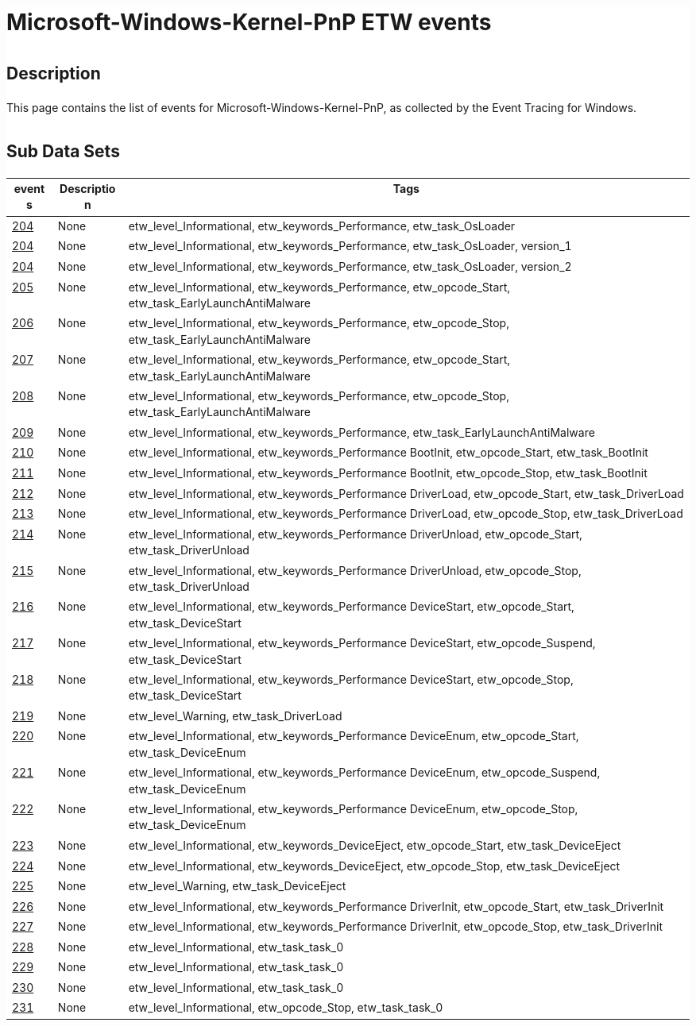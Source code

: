 # Microsoft-Windows-Kernel-PnP ETW events

## Description
This page contains the list of events for Microsoft-Windows-Kernel-PnP, as collected by the Event Tracing for Windows.

## Sub Data Sets
|events|Description|Tags|
|---|---|---|
|[204](events/event-204.md)|None|etw_level_Informational, etw_keywords_Performance, etw_task_OsLoader|
|[204](events/event-204_v1.md)|None|etw_level_Informational, etw_keywords_Performance, etw_task_OsLoader, version_1|
|[204](events/event-204_v2.md)|None|etw_level_Informational, etw_keywords_Performance, etw_task_OsLoader, version_2|
|[205](events/event-205.md)|None|etw_level_Informational, etw_keywords_Performance, etw_opcode_Start, etw_task_EarlyLaunchAntiMalware|
|[206](events/event-206.md)|None|etw_level_Informational, etw_keywords_Performance, etw_opcode_Stop, etw_task_EarlyLaunchAntiMalware|
|[207](events/event-207.md)|None|etw_level_Informational, etw_keywords_Performance, etw_opcode_Start, etw_task_EarlyLaunchAntiMalware|
|[208](events/event-208.md)|None|etw_level_Informational, etw_keywords_Performance, etw_opcode_Stop, etw_task_EarlyLaunchAntiMalware|
|[209](events/event-209.md)|None|etw_level_Informational, etw_keywords_Performance, etw_task_EarlyLaunchAntiMalware|
|[210](events/event-210.md)|None|etw_level_Informational, etw_keywords_Performance BootInit, etw_opcode_Start, etw_task_BootInit|
|[211](events/event-211.md)|None|etw_level_Informational, etw_keywords_Performance BootInit, etw_opcode_Stop, etw_task_BootInit|
|[212](events/event-212.md)|None|etw_level_Informational, etw_keywords_Performance DriverLoad, etw_opcode_Start, etw_task_DriverLoad|
|[213](events/event-213.md)|None|etw_level_Informational, etw_keywords_Performance DriverLoad, etw_opcode_Stop, etw_task_DriverLoad|
|[214](events/event-214.md)|None|etw_level_Informational, etw_keywords_Performance DriverUnload, etw_opcode_Start, etw_task_DriverUnload|
|[215](events/event-215.md)|None|etw_level_Informational, etw_keywords_Performance DriverUnload, etw_opcode_Stop, etw_task_DriverUnload|
|[216](events/event-216.md)|None|etw_level_Informational, etw_keywords_Performance DeviceStart, etw_opcode_Start, etw_task_DeviceStart|
|[217](events/event-217.md)|None|etw_level_Informational, etw_keywords_Performance DeviceStart, etw_opcode_Suspend, etw_task_DeviceStart|
|[218](events/event-218.md)|None|etw_level_Informational, etw_keywords_Performance DeviceStart, etw_opcode_Stop, etw_task_DeviceStart|
|[219](events/event-219.md)|None|etw_level_Warning, etw_task_DriverLoad|
|[220](events/event-220.md)|None|etw_level_Informational, etw_keywords_Performance DeviceEnum, etw_opcode_Start, etw_task_DeviceEnum|
|[221](events/event-221.md)|None|etw_level_Informational, etw_keywords_Performance DeviceEnum, etw_opcode_Suspend, etw_task_DeviceEnum|
|[222](events/event-222.md)|None|etw_level_Informational, etw_keywords_Performance DeviceEnum, etw_opcode_Stop, etw_task_DeviceEnum|
|[223](events/event-223.md)|None|etw_level_Informational, etw_keywords_DeviceEject, etw_opcode_Start, etw_task_DeviceEject|
|[224](events/event-224.md)|None|etw_level_Informational, etw_keywords_DeviceEject, etw_opcode_Stop, etw_task_DeviceEject|
|[225](events/event-225.md)|None|etw_level_Warning, etw_task_DeviceEject|
|[226](events/event-226.md)|None|etw_level_Informational, etw_keywords_Performance DriverInit, etw_opcode_Start, etw_task_DriverInit|
|[227](events/event-227.md)|None|etw_level_Informational, etw_keywords_Performance DriverInit, etw_opcode_Stop, etw_task_DriverInit|
|[228](events/event-228.md)|None|etw_level_Informational, etw_task_task_0|
|[229](events/event-229.md)|None|etw_level_Informational, etw_task_task_0|
|[230](events/event-230.md)|None|etw_level_Informational, etw_task_task_0|
|[231](events/event-231.md)|None|etw_level_Informational, etw_opcode_Stop, etw_task_task_0|